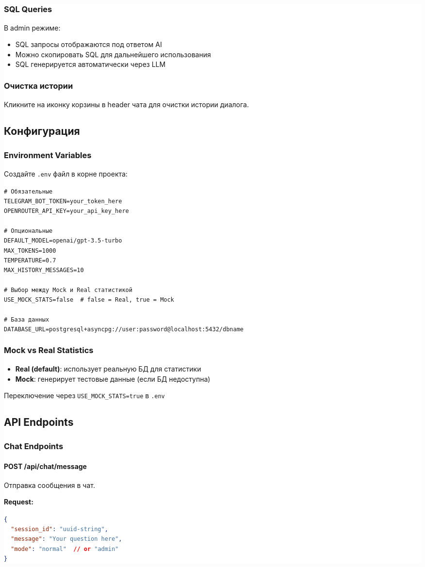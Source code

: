 ### SQL Queries

В admin режиме:
- SQL запросы отображаются под ответом AI
- Можно скопировать SQL для дальнейшего использования
- SQL генерируется автоматически через LLM

### Очистка истории

Кликните на иконку корзины в header чата для очистки истории диалога.

## Конфигурация

### Environment Variables

Создайте `.env` файл в корне проекта:

```env
# Обязательные
TELEGRAM_BOT_TOKEN=your_token_here
OPENROUTER_API_KEY=your_api_key_here

# Опциональные
DEFAULT_MODEL=openai/gpt-3.5-turbo
MAX_TOKENS=1000
TEMPERATURE=0.7
MAX_HISTORY_MESSAGES=10

# Выбор между Mock и Real статистикой
USE_MOCK_STATS=false  # false = Real, true = Mock

# База данных
DATABASE_URL=postgresql+asyncpg://user:password@localhost:5432/dbname
```

### Mock vs Real Statistics

- **Real (default)**: использует реальную БД для статистики
- **Mock**: генерирует тестовые данные (если БД недоступна)

Переключение через `USE_MOCK_STATS=true` в `.env`

## API Endpoints

### Chat Endpoints

#### POST /api/chat/message
Отправка сообщения в чат.

**Request:**
```json
{
  "session_id": "uuid-string",
  "message": "Your question here",
  "mode": "normal"  // or "admin"
}
```

